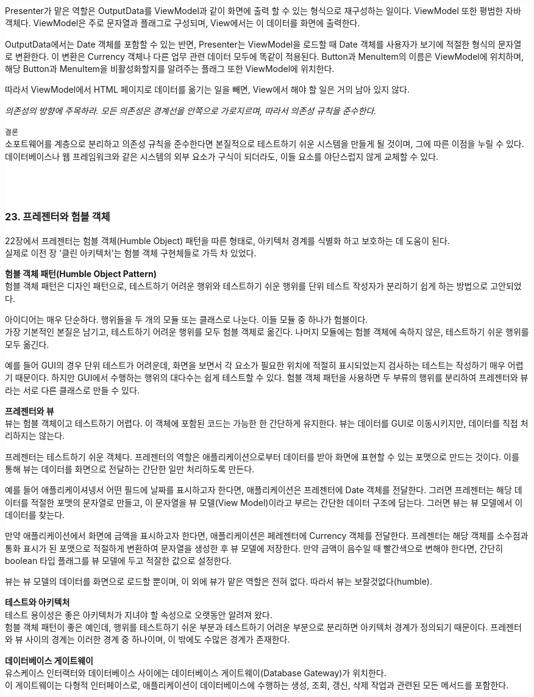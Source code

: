 Presenter가 맡은 역할은 OutputData를 ViewModel과 같이 화면에 출력 할 수 있는 형식으로 재구성하는 일이다. ViewModel 또한 평범한 자바 객체다. 
ViewModel은 주로 문자열과 플래그로 구성되며, View에서는 이 데이터를 화면에 출력한다. 

OutputData에서는 Date 객체를 포함할 수 있는 반면, Presenter는 ViewModel을 로드할 때 Date 객체를 사용자가 보기에 적절한 형식의 문자열로 변환한다. 
이 변환은 Currency 객체나 다른 업무 관련 데이터 모두에 똑같이 적용된다. 
Button과 MenuItem의 이름은 ViewModel에 위치하며, 해당 Button과 MenuItem을 비활성화할지를 알려주는 플래그 또한 ViewModel에 위치한다.  

따라서 ViewModel에서 HTML 페이지로 데이터를 옮기는 일을 빼면, View에서 해야 할 일은 거의 남아 있지 않다. 

*의존성의 방향에 주목하라. 모든 의존성은 경계선을 안쪽으로 가로지르며, 따라서 의존성 규칙을 준수한다.*

`결론`  
소포트웨어를 계층으로 분리하고 의존성 규칙을 준수한다면 본질적으로 테스트하기 쉬운 시스템을 만들게 될 것이며, 그에 따른 이점을 누릴 수 있다. 
데이터베이스나 웹 프레임워크와 같은 시스템의 외부 요소가 구식이 되더라도, 이들 요소를 야단스럽지 않게 교체할 수 있다.  

<br><br>

### 23. 프레젠터와 험블 객체  

22장에서 프레젠터는 험블 객체(Humble Object) 패턴을 따른 형태로, 아키텍처 경계를 식별화 하고 보호하는 데 도움이 된다.  
실제로 이전 장 '클린 아키텍처'는 험블 객체 구현체들로 가득 차 있었다.  

**험블 객체 패턴(Humble Object Pattern)**  
험블 객체 패턴은 디자인 패턴으로, 테스트하기 어려운 행위와 테스트하기 쉬운 행위를 단위 테스트 작성자가 분리하기 쉽게 하는 방법으로 고안되었다.  

아이디어는 매우 단순하다. 행위들을 두 개의 모듈 또는 클래스로 나눈다. 이들 모듈 중 하나가 험블이다.  
가장 기본적인 본질은 남기고, 테스트하기 어려운 행위를 모두 험블 객체로 옮긴다. 나머지 모듈에는 험블 객체에 속하지 않은, 테스트하기 쉬운 행위를 모두 옮긴다.  

예를 들어 GUI의 경우 단위 테스트가 어려운데, 화면을 보면서 각 요소가 필요한 위치에 적절히 표시되었는지 검사하는 테스트는 작성하기 매우 어렵기 때문이다. 
하지만 GUI에서 수행하는 행위의 대다수는 쉽게 테스트할 수 있다. 
험블 객체 패턴을 사용하면 두 부류의 행위를 분리하여 프레젠터와 뷰라는 서로 다른 클래스로 만들 수 있다.  

**프레젠터와 뷰**  
뷰는 험블 객체이고 테스트하기 어렵다. 
이 객체에 포함된 코드는 가능한 한 간단하게 유지한다. 뷰는 데이터를 GUI로 이동시키지만, 데이터를 직접 처리하지는 않는다.  

프레젠터는 테스트하기 쉬운 객체다. 
프레젠터의 역할은 애플리케이션으로부터 데이터를 받아 화면에 표현할 수 있는 포맷으로 만드는 것이다. 이를 통해 뷰는 데이터를 화면으로 전달하는 간단한 일만 처리하도록 만든다.  

예를 들어 애플리케이셔넹서 어떤 필드에 날짜를 표시하고자 한다면, 애플리케이션은 프레젠터에 Date 객체를 전달한다. 
그러면 프레젠터는 해당 데이터를 적절한 포맷의 문자열로 만들고, 이 문자열을 뷰 모델(View Model)이라고 부르는 간단한 데이터 구조에 담는다. 그러면 뷰는 뷰 모델에서 이 데이터를 찾는다.  

만약 애플리케이션에서 화면에 금액을 표시하고자 한다면, 애플리케이션은 페레젠터에 Currency 객체를 전달한다. 
프레젠터는 해당 객체를 소수점과 통화 표시가 된 포맷으로 적절하게 변환하여 문자열을 생성한 후 뷰 모델에 저장한다. 
만약 금액이 음수일 때 빨간색으로 변해야 한다면, 간단히 boolean 타입 플래그를 뷰 모델에 두고 적잘한 값으로 설정한다.  

뷰는 뷰 모델의 데이터를 화면으로 로드할 뿐이며, 이 외에 뷰가 맡은 역할은 전혀 없다. 따라서 뷰는 보잘것없다(humble).

**테스트와 아키텍처**  
테스트 용이성은 좋은 아키텍처가 지녀야 할 속성으로 오랫동안 알려져 왔다.  
험블 객체 패턴이 좋은 예인데, 행위를 테스트하기 쉬운 부분과 테스트하기 어려운 부분으로 분리하면 아키텍처 경계가 정의되기 때문이다. 
프레젠터와 뷰 사이의 경계는 이러한 경계 중 하나이며, 이 밖에도 수많은 경계가 존재한다. 

**데이터베이스 게이트웨이**  
유스케이스 인터랙터와 데이터베이스 사이에는 데이터베이스 게이트웨이(Database Gateway)가 위치한다.  
이 게이트웨이는 다형적 인터페이스로, 애플리케이션이 데이터베이스에 수행하는 생성, 조회, 갱신, 삭제 작업과 관련된 모든 메서드를 포함한다.  
